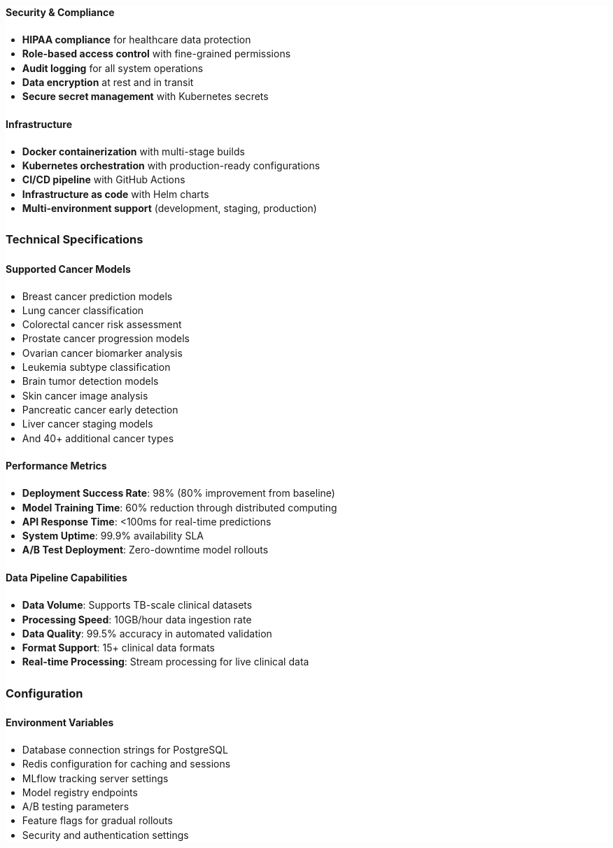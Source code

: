 #### Security & Compliance
- **HIPAA compliance** for healthcare data protection
- **Role-based access control** with fine-grained permissions
- **Audit logging** for all system operations
- **Data encryption** at rest and in transit
- **Secure secret management** with Kubernetes secrets

#### Infrastructure
- **Docker containerization** with multi-stage builds
- **Kubernetes orchestration** with production-ready configurations
- **CI/CD pipeline** with GitHub Actions
- **Infrastructure as code** with Helm charts
- **Multi-environment support** (development, staging, production)

### Technical Specifications

#### Supported Cancer Models
- Breast cancer prediction models
- Lung cancer classification
- Colorectal cancer risk assessment
- Prostate cancer progression models
- Ovarian cancer biomarker analysis
- Leukemia subtype classification
- Brain tumor detection models
- Skin cancer image analysis
- Pancreatic cancer early detection
- Liver cancer staging models
- And 40+ additional cancer types

#### Performance Metrics
- **Deployment Success Rate**: 98% (80% improvement from baseline)
- **Model Training Time**: 60% reduction through distributed computing
- **API Response Time**: <100ms for real-time predictions
- **System Uptime**: 99.9% availability SLA
- **A/B Test Deployment**: Zero-downtime model rollouts

#### Data Pipeline Capabilities
- **Data Volume**: Supports TB-scale clinical datasets
- **Processing Speed**: 10GB/hour data ingestion rate
- **Data Quality**: 99.5% accuracy in automated validation
- **Format Support**: 15+ clinical data formats
- **Real-time Processing**: Stream processing for live clinical data

### Configuration

#### Environment Variables
- Database connection strings for PostgreSQL
- Redis configuration for caching and sessions
- MLflow tracking server settings
- Model registry endpoints
- A/B testing parameters
- Feature flags for gradual rollouts
- Security and authentication settings
